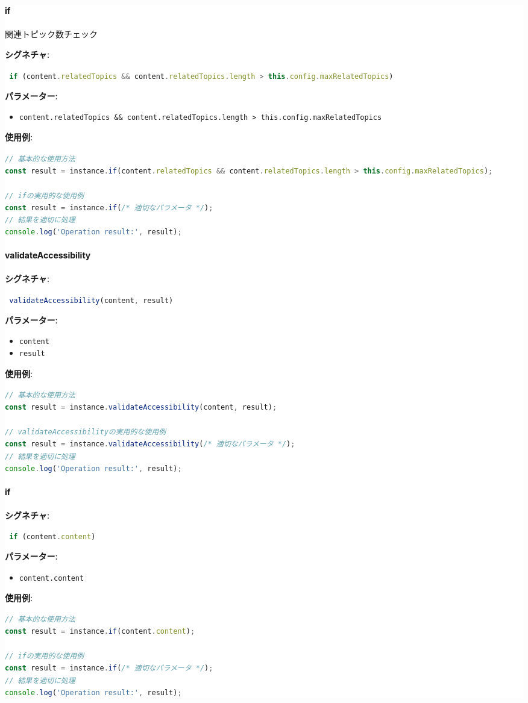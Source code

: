 #### if

関連トピック数チェック

**シグネチャ**:
```javascript
 if (content.relatedTopics && content.relatedTopics.length > this.config.maxRelatedTopics)
```

**パラメーター**:
- `content.relatedTopics && content.relatedTopics.length > this.config.maxRelatedTopics`

**使用例**:
```javascript
// 基本的な使用方法
const result = instance.if(content.relatedTopics && content.relatedTopics.length > this.config.maxRelatedTopics);

// ifの実用的な使用例
const result = instance.if(/* 適切なパラメータ */);
// 結果を適切に処理
console.log('Operation result:', result);
```

#### validateAccessibility

**シグネチャ**:
```javascript
 validateAccessibility(content, result)
```

**パラメーター**:
- `content`
- `result`

**使用例**:
```javascript
// 基本的な使用方法
const result = instance.validateAccessibility(content, result);

// validateAccessibilityの実用的な使用例
const result = instance.validateAccessibility(/* 適切なパラメータ */);
// 結果を適切に処理
console.log('Operation result:', result);
```

#### if

**シグネチャ**:
```javascript
 if (content.content)
```

**パラメーター**:
- `content.content`

**使用例**:
```javascript
// 基本的な使用方法
const result = instance.if(content.content);

// ifの実用的な使用例
const result = instance.if(/* 適切なパラメータ */);
// 結果を適切に処理
console.log('Operation result:', result);
```
